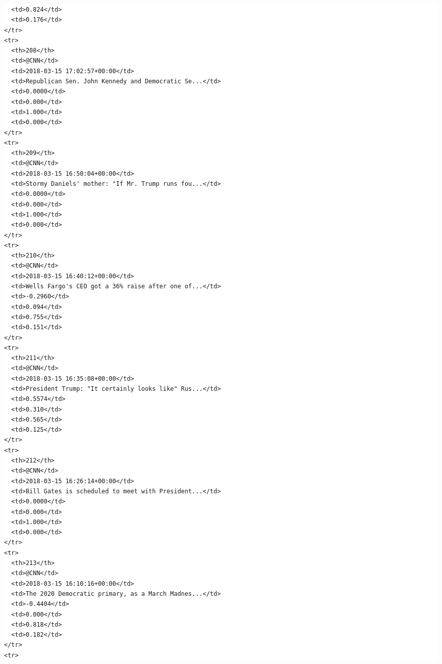       <td>0.824</td>
      <td>0.176</td>
    </tr>
    <tr>
      <th>208</th>
      <td>@CNN</td>
      <td>2018-03-15 17:02:57+00:00</td>
      <td>Republican Sen. John Kennedy and Democratic Se...</td>
      <td>0.0000</td>
      <td>0.000</td>
      <td>1.000</td>
      <td>0.000</td>
    </tr>
    <tr>
      <th>209</th>
      <td>@CNN</td>
      <td>2018-03-15 16:50:04+00:00</td>
      <td>Stormy Daniels' mother: "If Mr. Trump runs fou...</td>
      <td>0.0000</td>
      <td>0.000</td>
      <td>1.000</td>
      <td>0.000</td>
    </tr>
    <tr>
      <th>210</th>
      <td>@CNN</td>
      <td>2018-03-15 16:40:12+00:00</td>
      <td>Wells Fargo's CEO got a 36% raise after one of...</td>
      <td>-0.2960</td>
      <td>0.094</td>
      <td>0.755</td>
      <td>0.151</td>
    </tr>
    <tr>
      <th>211</th>
      <td>@CNN</td>
      <td>2018-03-15 16:35:08+00:00</td>
      <td>President Trump: "It certainly looks like" Rus...</td>
      <td>0.5574</td>
      <td>0.310</td>
      <td>0.565</td>
      <td>0.125</td>
    </tr>
    <tr>
      <th>212</th>
      <td>@CNN</td>
      <td>2018-03-15 16:26:14+00:00</td>
      <td>Bill Gates is scheduled to meet with President...</td>
      <td>0.0000</td>
      <td>0.000</td>
      <td>1.000</td>
      <td>0.000</td>
    </tr>
    <tr>
      <th>213</th>
      <td>@CNN</td>
      <td>2018-03-15 16:10:16+00:00</td>
      <td>The 2020 Democratic primary, as a March Madnes...</td>
      <td>-0.4404</td>
      <td>0.000</td>
      <td>0.818</td>
      <td>0.182</td>
    </tr>
    <tr>
